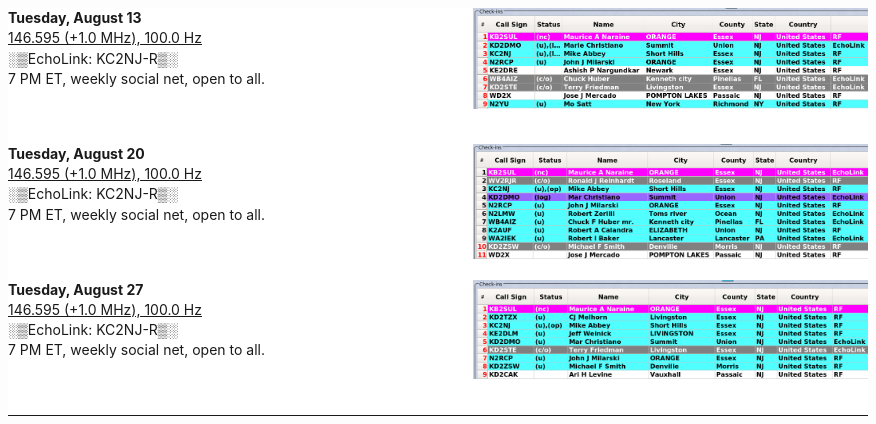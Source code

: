 **Tuesday, August 13**
[<img align="right" width="395" src="/assets/img/net-2024-08-13.png">](./assets/img/net-2024-08-13.png)<br/>
[146.595 (+1.0 MHz), 100.0 Hz](https://www.repeaterbook.com/repeaters/details.php?state_id=34&ID=2845)<br/>
░▒EchoLink: KC2NJ-R▒░<br/>
7 PM ET, weekly social net, open to all.<br/><br/><br/>

**Tuesday, August 20**
[<img align="right" width="395" src="/assets/img/net-2024-08-20.png">](./assets/img/net-2024-08-20.png)<br/>
[146.595 (+1.0 MHz), 100.0 Hz](https://www.repeaterbook.com/repeaters/details.php?state_id=34&ID=2845)<br/>
░▒EchoLink: KC2NJ-R▒░<br/>
7 PM ET, weekly social net, open to all.<br/><br/><br/>

**Tuesday, August 27**
[<img align="right" width="395" src="/assets/img/net-2024-08-27.png">](./assets/img/net-2024-08-27.png)<br/>
[146.595 (+1.0 MHz), 100.0 Hz](https://www.repeaterbook.com/repeaters/details.php?state_id=34&ID=2845)<br/>
░▒EchoLink: KC2NJ-R▒░<br/>
7 PM ET, weekly social net, open to all.<br/><br/><br/>

---